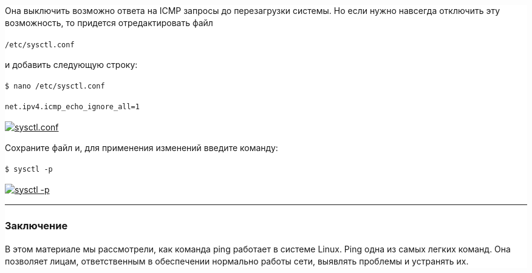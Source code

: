 Она выключить возможно ответа на ICMP запросы до перезагрузки системы. Но если нужно навсегда отключить эту возможность, то придется отредактировать файл

```
/etc/sysctl.conf
```

и добавить следующую строку:

```
$ nano /etc/sysctl.conf
```

```
net.ipv4.icmp_echo_ignore_all=1
```

[![sysctl.conf](https://wiki.merionet.ru/images/15-primerov-komandy-ping-dlya-diagnostiki-seti/16.png "sysctl.conf")](https://wiki.merionet.ru/images/15-primerov-komandy-ping-dlya-diagnostiki-seti/16.png)

Сохраните файл и, для применения изменений введите команду:

```
$ sysctl -p
```

[![sysctl -p](https://wiki.merionet.ru/images/15-primerov-komandy-ping-dlya-diagnostiki-seti/17.png "sysctl -p")](https://wiki.merionet.ru/images/15-primerov-komandy-ping-dlya-diagnostiki-seti/17.png)

---

### Заключение

В этом материале мы рассмотрели, как команда ping работает в системе Linux. Ping одна из самых легких команд. Она позволяет лицам, ответственным в обеспечении нормально работы сети, выявлять проблемы и устранять их.
